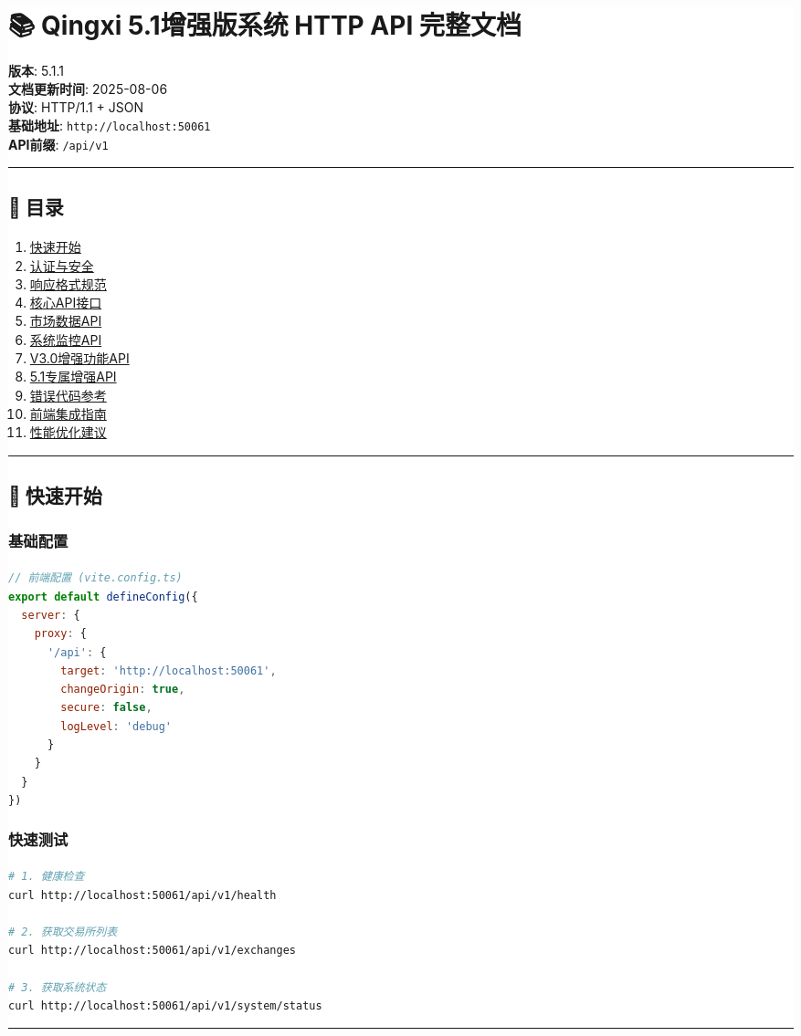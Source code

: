 # 📚 Qingxi 5.1增强版系统 HTTP API 完整文档

**版本**: 5.1.1  
**文档更新时间**: 2025-08-06  
**协议**: HTTP/1.1 + JSON  
**基础地址**: `http://localhost:50061`  
**API前缀**: `/api/v1`  

---

## 🌟 目录

1. [快速开始](#快速开始)
2. [认证与安全](#认证与安全)
3. [响应格式规范](#响应格式规范)
4. [核心API接口](#核心api接口)
5. [市场数据API](#市场数据api)
6. [系统监控API](#系统监控api)
7. [V3.0增强功能API](#v30增强功能api)
8. [5.1专属增强API](#51专属增强api)
9. [错误代码参考](#错误代码参考)
10. [前端集成指南](#前端集成指南)
11. [性能优化建议](#性能优化建议)

---

## 🚀 快速开始

### 基础配置

```javascript
// 前端配置 (vite.config.ts)
export default defineConfig({
  server: {
    proxy: {
      '/api': {
        target: 'http://localhost:50061',
        changeOrigin: true,
        secure: false,
        logLevel: 'debug'
      }
    }
  }
})
```

### 快速测试

```bash
# 1. 健康检查
curl http://localhost:50061/api/v1/health

# 2. 获取交易所列表
curl http://localhost:50061/api/v1/exchanges

# 3. 获取系统状态
curl http://localhost:50061/api/v1/system/status
```

---